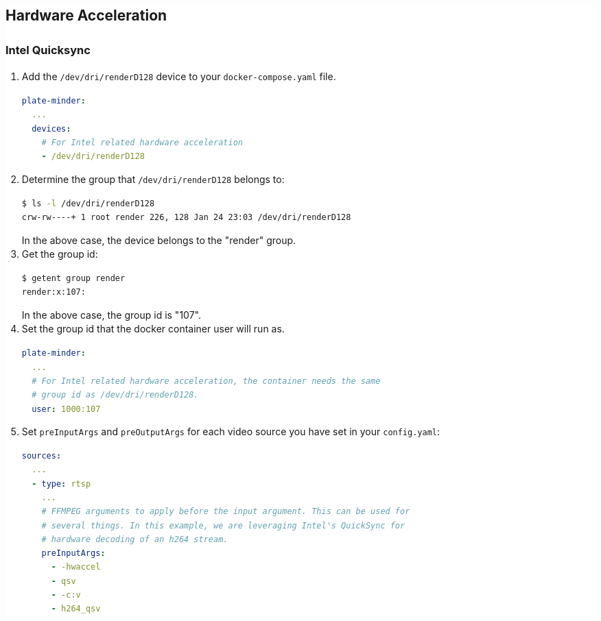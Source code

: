 ## Hardware Acceleration ##

### Intel Quicksync ###

1. Add the `/dev/dri/renderD128` device to your `docker-compose.yaml` file.
    ```yaml
    plate-minder:
      ...
	  devices:
        # For Intel related hardware acceleration
        - /dev/dri/renderD128
    ```
2. Determine the group that `/dev/dri/renderD128` belongs to:
    ```bash
    $ ls -l /dev/dri/renderD128 
    crw-rw----+ 1 root render 226, 128 Jan 24 23:03 /dev/dri/renderD128
    ```
   In the above case, the device belongs to the "render" group.
3. Get the group id:
    ```bash
    $ getent group render 
    render:x:107:
    ```
   In the above case, the group id is "107".
4. Set the group id that the docker container user will run as.
    ```yaml
    plate-minder:
      ...
	  # For Intel related hardware acceleration, the container needs the same
      # group id as /dev/dri/renderD128.
	  user: 1000:107
    ```
5. Set `preInputArgs` and `preOutputArgs` for each video source you have set in
   your `config.yaml`:
    ```yaml
    sources:
      ...
      - type: rtsp
        ...
	    # FFMPEG arguments to apply before the input argument. This can be used for
	    # several things. In this example, we are leveraging Intel's QuickSync for
	    # hardware decoding of an h264 stream.
        preInputArgs:
          - -hwaccel
          - qsv
          - -c:v
          - h264_qsv